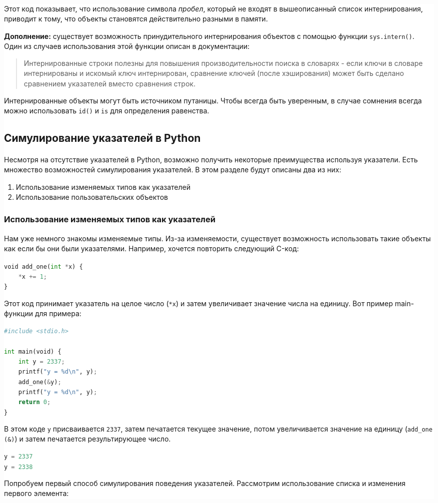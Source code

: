 Этот код показывает, что использование символа *пробел*, который не входят в вышеописанный список интернирования, приводит к тому, что объекты становятся действительно разными в памяти.

**Дополнение:** существует возможность принудительного интернирования объектов с помощью функции `sys.intern()`. Один из случаев использования этой функции описан в документации:

> Интернированные строки полезны для повышения производительности поиска в словарях - если ключи в словаре интернированы и искомый ключ интернирован, сравнение ключей (после хэширования) может быть сделано сравнением указателей вместо сравнения строк. 

Интернированные объекты могут быть источником путаницы. Чтобы всегда быть уверенным, в случае сомнения всегда можно использовать `id()` и `is` для определения равенства.

## Симулирование указателей в Python

Несмотря на отсутствие указателей в Python, возможно получить некоторые преимущества используя указатели. Есть множество возможностей симулирования указателей. В этом разделе будут описаны два из них:

1. Использование изменяемых типов как указателей
2. Использование пользовательских объектов

### Использование изменяемых типов как указателей

Нам уже немного знакомы изменяемые типы. Из-за изменяемости, существует возможность использовать такие объекты как если бы они были указателями. Например, хочется повторить следующий C-код:

```python
void add_one(int *x) {
    *x += 1;
}
```

Этот код принимает указатель на целое число (`*x`) и затем увеличивает значение числа на единицу.  Вот пример main-функции для примера:

```python
#include <stdio.h>

int main(void) {
    int y = 2337;
    printf("y = %d\n", y);
    add_one(&y);
    printf("y = %d\n", y);
    return 0;
}
```

В этом коде `y` присваивается `2337`, затем печатается текущее значение, потом увеличивается значение на единицу (`add_one(&)`) и затем печатается результирующее число.

```python
y = 2337
y = 2338
```

Попробуем первый способ симулирования поведения указателей. Рассмотрим использование списка и изменения первого элемента:
